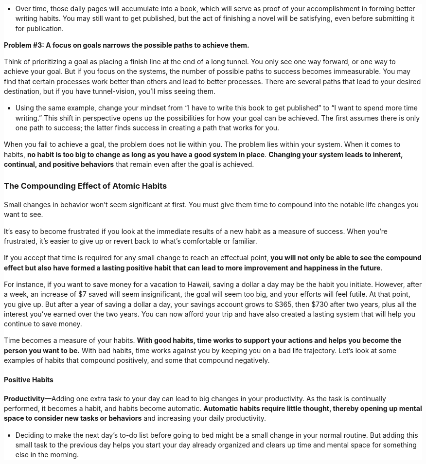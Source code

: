 - Over time, those daily pages will accumulate into a book, which will serve as proof of your accomplishment in forming better writing habits. You may still want to get published, but the act of finishing a novel will be satisfying, even before submitting it for publication.

**Problem #3: A focus on goals narrows the possible paths to achieve them.**

Think of prioritizing a goal as placing a finish line at the end of a long tunnel. You only see one way forward, or one way to achieve your goal. But if you focus on the systems, the number of possible paths to success becomes immeasurable. You may find that certain processes work better than others and lead to better processes. There are several paths that lead to your desired destination, but if you have tunnel-vision, you’ll miss seeing them.

- Using the same example, change your mindset from “I have to write this book to get published” to “I want to spend more time writing.” This shift in perspective opens up the possibilities for how your goal can be achieved. The first assumes there is only one path to success; the latter finds success in creating a path that works for you.

When you fail to achieve a goal, the problem does not lie within you. The problem lies within your system. When it comes to habits, **no habit is too big to change as long as you have a good system in place**. **Changing your system leads to inherent, continual, and positive behaviors** that remain even after the goal is achieved.

### The Compounding Effect of Atomic Habits

Small changes in behavior won’t seem significant at first. You must give them time to compound into the notable life changes you want to see.

It’s easy to become frustrated if you look at the immediate results of a new habit as a measure of success. When you’re frustrated, it’s easier to give up or revert back to what’s comfortable or familiar.

If you accept that time is required for any small change to reach an effectual point, **you will not only be able to see the compound effect but also have formed a lasting positive habit that can lead to more improvement and happiness in the future**.

For instance, if you want to save money for a vacation to Hawaii, saving a dollar a day may be the habit you initiate. However, after a week, an increase of $7 saved will seem insignificant, the goal will seem too big, and your efforts will feel futile. At that point, you give up. But after a year of saving a dollar a day, your savings account grows to $365, then $730 after two years, plus all the interest you’ve earned over the two years. You can now afford your trip and have also created a lasting system that will help you continue to save money.

Time becomes a measure of your habits. **With good habits, time works to support your actions and helps you become the person you want to be.** With bad habits, time works against you by keeping you on a bad life trajectory. Let’s look at some examples of habits that compound positively, and some that compound negatively.

#### Positive Habits

**Productivity**—Adding one extra task to your day can lead to big changes in your productivity. As the task is continually performed, it becomes a habit, and habits become automatic. **Automatic habits require little thought, thereby opening up mental space to consider new tasks or behaviors** and increasing your daily productivity.

- Deciding to make the next day’s to-do list before going to bed might be a small change in your normal routine. But adding this small task to the previous day helps you start your day already organized and clears up time and mental space for something else in the morning.
